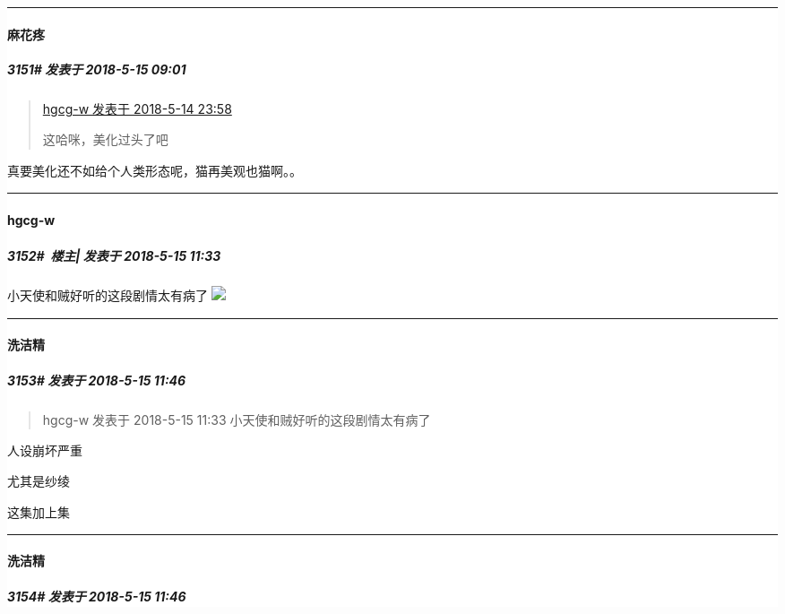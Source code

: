 





*****

####  麻花疼  
##### 3151#       发表于 2018-5-15 09:01



<blockquote><a href="httphttps://bbs.saraba1st.com/2b/forum.php?mod=redirect&amp;goto=findpost&amp;pid=39597816&amp;ptid=1553961" target="_blank">hgcg-w 发表于 2018-5-14 23:58</a>

这哈咪，美化过头了吧</blockquote>
真要美化还不如给个人类形态呢，猫再美观也猫啊。。







*****

####  hgcg-w  
##### 3152#         楼主| 发表于 2018-5-15 11:33




小天使和贼好听的这段剧情太有病了
<img src="http://wx4.sinaimg.cn/large/9657fdc2gy1frb3c9m99qj210852d1l2.jpg" referrerpolicy="no-referrer">







*****

####  洗洁精  
##### 3153#       发表于 2018-5-15 11:46



<blockquote>hgcg-w 发表于 2018-5-15 11:33
小天使和贼好听的这段剧情太有病了</blockquote>
人设崩坏严重

尤其是纱绫

这集加上集







*****

####  洗洁精  
##### 3154#       发表于 2018-5-15 11:46
